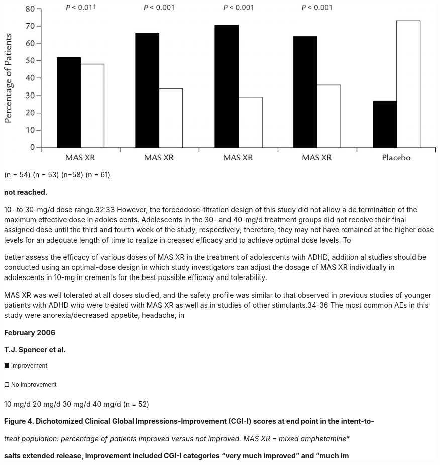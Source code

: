 ![Spenceretal.-2006-Efficacyandsafetyofmixedamphetaminesaltsext_10_17](Generated/images/Spenceretal.-2006-Efficacyandsafetyofmixedamphetaminesaltsext_10_17.png)

(n = 54)  (n = 53)  (n=58)  (n = 61)

**not reached.**

10-  to  30-mg/d  dose  range.32’33  However,  the  forceddose-titration  design  of  this  study  did  not  allow  a  de­ termination  of  the  maximum  effective  dose  in  adoles­ cents.  Adolescents  in  the  30-  and  40-mg/d  treatment groups  did  not  receive  their  final  assigned  dose  until the  third  and  fourth  week  of  the  study,  respectively; therefore,  they  may  not  have  remained  at  the  higher dose  levels  for  an  adequate  length  of  time  to  realize  in­ creased  efficacy  and  to  achieve  optimal  dose  levels.  To 

better  assess  the  efficacy  of  various  doses  of  MAS  XR in  the  treatment  of  adolescents  with  ADHD,  addition­ al  studies  should  be  conducted  using  an  optimal-dose design in  which study  investigators can  adjust the  dosage of  MAS  XR  individually  in  adolescents  in  10-mg  in­ crements for the best possible efficacy and tolerability.

MAS  XR  was  well  tolerated  at  all  doses  studied, and  the  safety  profile  was  similar  to  that  observed  in previous  studies  of  younger  patients  with  ADHD  who were  treated  with  MAS  XR  as  well  as  in  studies  of other  stimulants.34-36  The  most  common  AEs  in  this study  were  anorexia/decreased  appetite,  headache,  in­

**February 2006**

**T.J. Spencer et al.**

<sup>■ Improvement</sup>

<sup>□ No improvement</sup>

10 mg/d  20 mg/d  30 mg/d  40 mg/d  (n = 52)

**Figure 4. Dichotomized Clinical Global Impressions-lmprovement (CGI-I) scores at end point in the intent-to-** 

**treat population: percentage of patients improved versus not improved.* MAS XR = mixed amphetamine** 

**salts extended release, improvement included CGI-I categories “very much improved” and “much im­**
